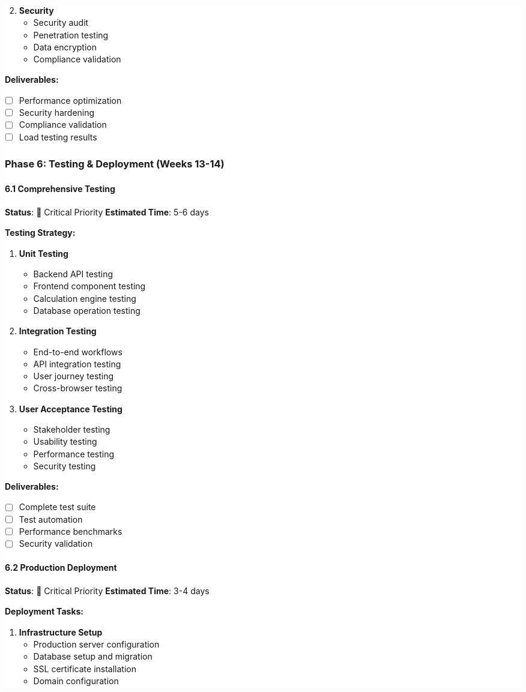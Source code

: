 2. **Security**
   - Security audit
   - Penetration testing
   - Data encryption
   - Compliance validation

**Deliverables:**
- [ ] Performance optimization
- [ ] Security hardening
- [ ] Compliance validation
- [ ] Load testing results

### Phase 6: Testing & Deployment (Weeks 13-14)

#### 6.1 Comprehensive Testing
**Status**: 🔴 Critical Priority
**Estimated Time**: 5-6 days

**Testing Strategy:**
1. **Unit Testing**
   - Backend API testing
   - Frontend component testing
   - Calculation engine testing
   - Database operation testing

2. **Integration Testing**
   - End-to-end workflows
   - API integration testing
   - User journey testing
   - Cross-browser testing

3. **User Acceptance Testing**
   - Stakeholder testing
   - Usability testing
   - Performance testing
   - Security testing

**Deliverables:**
- [ ] Complete test suite
- [ ] Test automation
- [ ] Performance benchmarks
- [ ] Security validation

#### 6.2 Production Deployment
**Status**: 🔴 Critical Priority
**Estimated Time**: 3-4 days

**Deployment Tasks:**
1. **Infrastructure Setup**
   - Production server configuration
   - Database setup and migration
   - SSL certificate installation
   - Domain configuration

